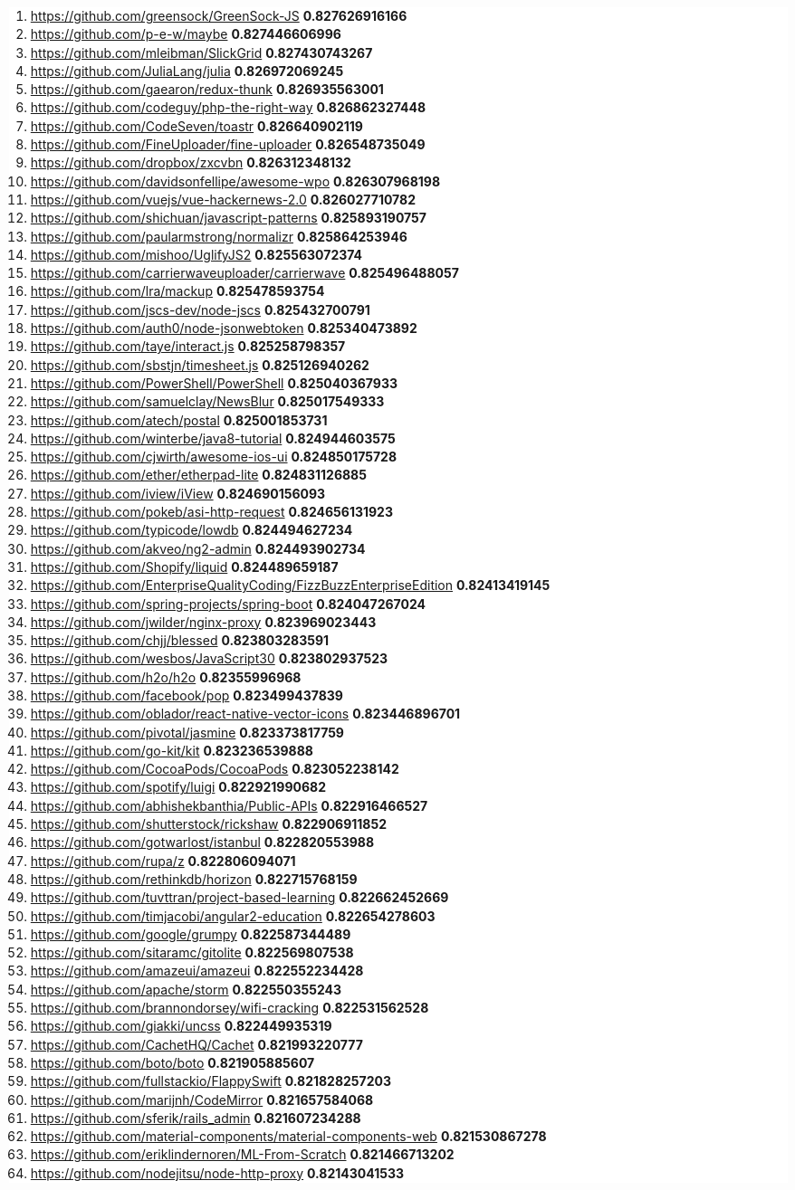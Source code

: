  1. https://github.com/greensock/GreenSock-JS **0.827626916166**
 1. https://github.com/p-e-w/maybe **0.827446606996**
 1. https://github.com/mleibman/SlickGrid **0.827430743267**
 1. https://github.com/JuliaLang/julia **0.826972069245**
 1. https://github.com/gaearon/redux-thunk **0.826935563001**
 1. https://github.com/codeguy/php-the-right-way **0.826862327448**
 1. https://github.com/CodeSeven/toastr **0.826640902119**
 1. https://github.com/FineUploader/fine-uploader **0.826548735049**
 1. https://github.com/dropbox/zxcvbn **0.826312348132**
 1. https://github.com/davidsonfellipe/awesome-wpo **0.826307968198**
 1. https://github.com/vuejs/vue-hackernews-2.0 **0.826027710782**
 1. https://github.com/shichuan/javascript-patterns **0.825893190757**
 1. https://github.com/paularmstrong/normalizr **0.825864253946**
 1. https://github.com/mishoo/UglifyJS2 **0.825563072374**
 1. https://github.com/carrierwaveuploader/carrierwave **0.825496488057**
 1. https://github.com/lra/mackup **0.825478593754**
 1. https://github.com/jscs-dev/node-jscs **0.825432700791**
 1. https://github.com/auth0/node-jsonwebtoken **0.825340473892**
 1. https://github.com/taye/interact.js **0.825258798357**
 1. https://github.com/sbstjn/timesheet.js **0.825126940262**
 1. https://github.com/PowerShell/PowerShell **0.825040367933**
 1. https://github.com/samuelclay/NewsBlur **0.825017549333**
 1. https://github.com/atech/postal **0.825001853731**
 1. https://github.com/winterbe/java8-tutorial **0.824944603575**
 1. https://github.com/cjwirth/awesome-ios-ui **0.824850175728**
 1. https://github.com/ether/etherpad-lite **0.824831126885**
 1. https://github.com/iview/iView **0.824690156093**
 1. https://github.com/pokeb/asi-http-request **0.824656131923**
 1. https://github.com/typicode/lowdb **0.824494627234**
 1. https://github.com/akveo/ng2-admin **0.824493902734**
 1. https://github.com/Shopify/liquid **0.824489659187**
 1. https://github.com/EnterpriseQualityCoding/FizzBuzzEnterpriseEdition **0.82413419145**
 1. https://github.com/spring-projects/spring-boot **0.824047267024**
 1. https://github.com/jwilder/nginx-proxy **0.823969023443**
 1. https://github.com/chjj/blessed **0.823803283591**
 1. https://github.com/wesbos/JavaScript30 **0.823802937523**
 1. https://github.com/h2o/h2o **0.82355996968**
 1. https://github.com/facebook/pop **0.823499437839**
 1. https://github.com/oblador/react-native-vector-icons **0.823446896701**
 1. https://github.com/pivotal/jasmine **0.823373817759**
 1. https://github.com/go-kit/kit **0.823236539888**
 1. https://github.com/CocoaPods/CocoaPods **0.823052238142**
 1. https://github.com/spotify/luigi **0.822921990682**
 1. https://github.com/abhishekbanthia/Public-APIs **0.822916466527**
 1. https://github.com/shutterstock/rickshaw **0.822906911852**
 1. https://github.com/gotwarlost/istanbul **0.822820553988**
 1. https://github.com/rupa/z **0.822806094071**
 1. https://github.com/rethinkdb/horizon **0.822715768159**
 1. https://github.com/tuvttran/project-based-learning **0.822662452669**
 1. https://github.com/timjacobi/angular2-education **0.822654278603**
 1. https://github.com/google/grumpy **0.822587344489**
 1. https://github.com/sitaramc/gitolite **0.822569807538**
 1. https://github.com/amazeui/amazeui **0.822552234428**
 1. https://github.com/apache/storm **0.822550355243**
 1. https://github.com/brannondorsey/wifi-cracking **0.822531562528**
 1. https://github.com/giakki/uncss **0.822449935319**
 1. https://github.com/CachetHQ/Cachet **0.821993220777**
 1. https://github.com/boto/boto **0.821905885607**
 1. https://github.com/fullstackio/FlappySwift **0.821828257203**
 1. https://github.com/marijnh/CodeMirror **0.821657584068**
 1. https://github.com/sferik/rails_admin **0.821607234288**
 1. https://github.com/material-components/material-components-web **0.821530867278**
 1. https://github.com/eriklindernoren/ML-From-Scratch **0.821466713202**
 1. https://github.com/nodejitsu/node-http-proxy **0.82143041533**